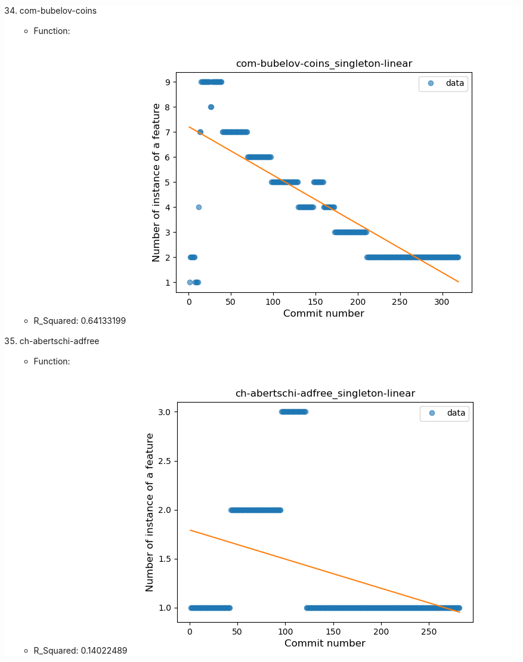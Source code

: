 34. com-bubelov-coins

	*  Function: ![equation](http://latex.codecogs.com/svg.latex?-0.019415x%20&plus;%207.219258)
	* R_Squared: 0.64133199
 ![com-bubelov-coinssingleton](../plots/com-bubelov-coins_singleton_T2.png)

36. ch-abertschi-adfree

	*  Function: ![equation](http://latex.codecogs.com/svg.latex?-0.002974x%20&plus;%201.793216)
	* R_Squared: 0.14022489
 ![ch-abertschi-adfreesingleton](../plots/ch-abertschi-adfree_singleton_T2.png)
